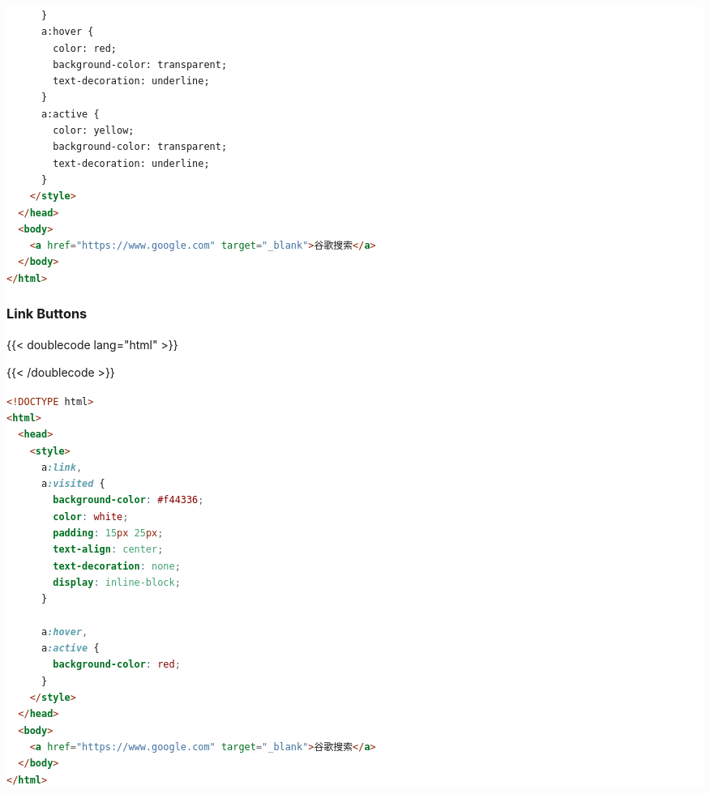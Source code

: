 ```html
      }
      a:hover {
        color: red;
        background-color: transparent;
        text-decoration: underline;
      }
      a:active {
        color: yellow;
        background-color: transparent;
        text-decoration: underline;
      }
    </style>
  </head>
  <body>
    <a href="https://www.google.com" target="_blank">谷歌搜索</a>
  </body>
</html>
```

### Link Buttons

{{< doublecode lang="html" >}}
<iframe src="/learn-notes/html/code/link_buttons.html" name="link_colors" style="border:none;" height="80px" width="100%" title="Link Colors"></iframe>
{{< /doublecode >}}

```html
<!DOCTYPE html>
<html>
  <head>
    <style>
      a:link,
      a:visited {
        background-color: #f44336;
        color: white;
        padding: 15px 25px;
        text-align: center;
        text-decoration: none;
        display: inline-block;
      }

      a:hover,
      a:active {
        background-color: red;
      }
    </style>
  </head>
  <body>
    <a href="https://www.google.com" target="_blank">谷歌搜索</a>
  </body>
</html>
```
